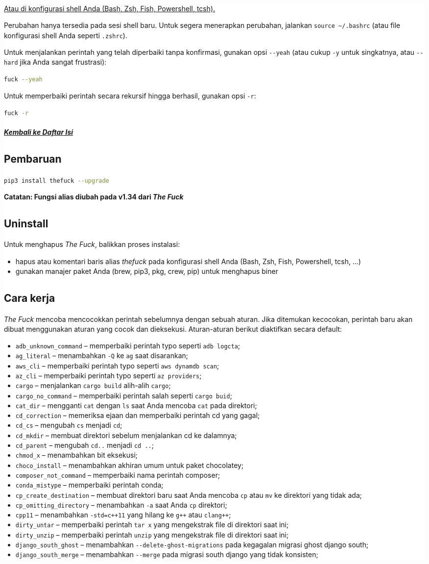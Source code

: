[Atau di konfigurasi shell Anda (Bash, Zsh, Fish, Powershell, tcsh).](https://github.com/nvbn/thefuck/wiki/Shell-aliases)

Perubahan hanya tersedia pada sesi shell baru. Untuk segera menerapkan perubahan,
jalankan `source ~/.bashrc` (atau file konfigurasi shell Anda seperti `.zshrc`).

Untuk menjalankan perintah yang telah diperbaiki tanpa konfirmasi, gunakan opsi `--yeah` (atau cukup `-y` untuk singkatnya, atau `--hard` jika Anda sangat frustrasi):

```bash
fuck --yeah
```

Untuk memperbaiki perintah secara rekursif hingga berhasil, gunakan opsi `-r`:

```bash
fuck -r
```

##### [Kembali ke Daftar Isi](#contents)

## Pembaruan

```bash
pip3 install thefuck --upgrade
```

**Catatan: Fungsi alias diubah pada v1.34 dari *The Fuck***

## Uninstall

Untuk menghapus *The Fuck*, balikkan proses instalasi:
- hapus atau komentari baris alias *thefuck* pada konfigurasi shell Anda (Bash, Zsh, Fish, Powershell, tcsh, ...)
- gunakan manajer paket Anda (brew, pip3, pkg, crew, pip) untuk menghapus biner

## Cara kerja

*The Fuck* mencoba mencocokkan perintah sebelumnya dengan sebuah aturan. Jika ditemukan kecocokan, perintah baru akan dibuat menggunakan aturan yang cocok dan dieksekusi. Aturan-aturan berikut diaktifkan secara default:

* `adb_unknown_command` &ndash; memperbaiki perintah typo seperti `adb logcta`;
* `ag_literal` &ndash; menambahkan `-Q` ke `ag` saat disarankan;
* `aws_cli` &ndash; memperbaiki perintah typo seperti `aws dynamdb scan`;
* `az_cli` &ndash; memperbaiki perintah typo seperti `az providers`;
* `cargo` &ndash; menjalankan `cargo build` alih-alih `cargo`;
* `cargo_no_command` &ndash; memperbaiki perintah salah seperti `cargo buid`;
* `cat_dir` &ndash; mengganti `cat` dengan `ls` saat Anda mencoba `cat` pada direktori;
* `cd_correction` &ndash; memeriksa ejaan dan memperbaiki perintah cd yang gagal;
* `cd_cs` &ndash; mengubah `cs` menjadi `cd`;
* `cd_mkdir` &ndash; membuat direktori sebelum menjalankan cd ke dalamnya;
* `cd_parent` &ndash; mengubah `cd..` menjadi `cd ..`;
* `chmod_x` &ndash; menambahkan bit eksekusi;
* `choco_install` &ndash; menambahkan akhiran umum untuk paket chocolatey;
* `composer_not_command` &ndash; memperbaiki nama perintah composer;
* `conda_mistype` &ndash; memperbaiki perintah conda;
* `cp_create_destination` &ndash; membuat direktori baru saat Anda mencoba `cp` atau `mv` ke direktori yang tidak ada;
* `cp_omitting_directory` &ndash; menambahkan `-a` saat Anda `cp` direktori;
* `cpp11` &ndash; menambahkan `-std=c++11` yang hilang ke `g++` atau `clang++`;
* `dirty_untar` &ndash; memperbaiki perintah `tar x` yang mengekstrak file di direktori saat ini;
* `dirty_unzip` &ndash; memperbaiki perintah `unzip` yang mengekstrak file di direktori saat ini;
* `django_south_ghost` &ndash; menambahkan `--delete-ghost-migrations` pada kegagalan migrasi ghost django south;
* `django_south_merge` &ndash; menambahkan `--merge` pada migrasi south django yang tidak konsisten;